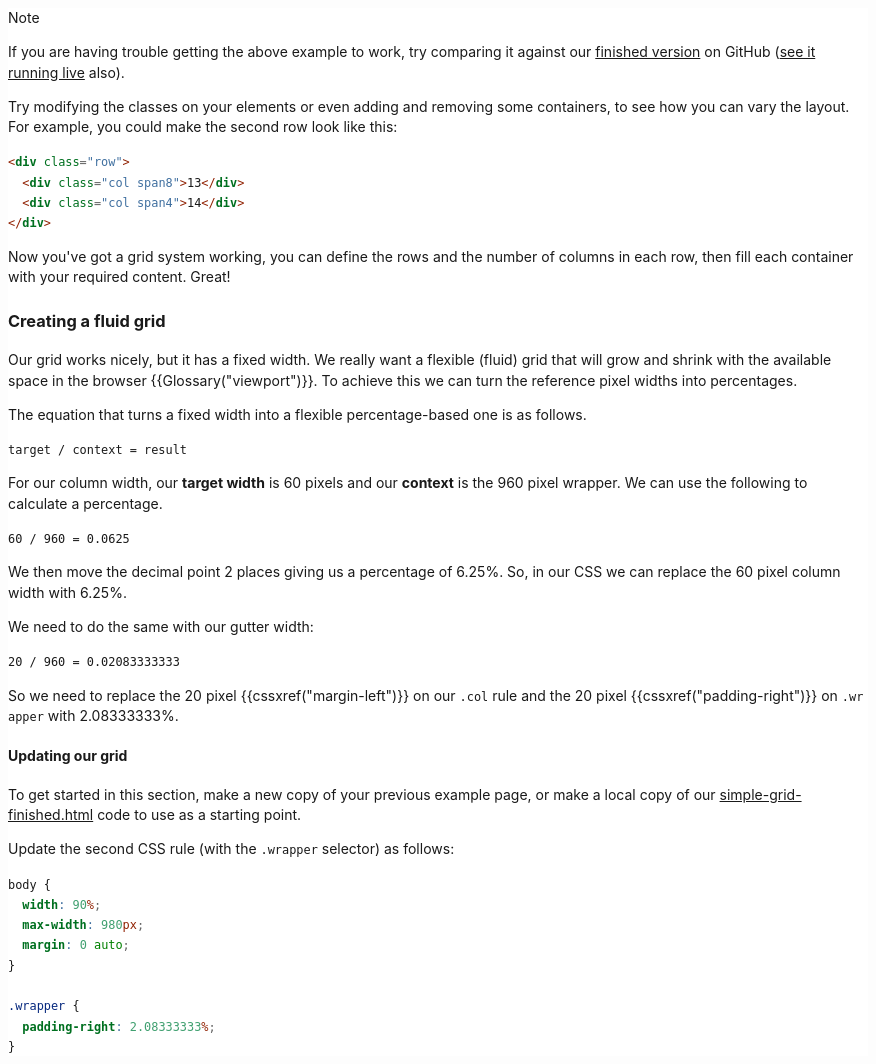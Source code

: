 > [!NOTE]
> If you are having trouble getting the above example to work, try comparing it against our [finished version](https://github.com/mdn/learning-area/blob/main/css/css-layout/grids/simple-grid-finished.html) on GitHub ([see it running live](https://mdn.github.io/learning-area/css/css-layout/grids/simple-grid-finished.html) also).

Try modifying the classes on your elements or even adding and removing some containers, to see how you can vary the layout. For example, you could make the second row look like this:

```html
<div class="row">
  <div class="col span8">13</div>
  <div class="col span4">14</div>
</div>
```

Now you've got a grid system working, you can define the rows and the number of columns in each row, then fill each container with your required content. Great!

### Creating a fluid grid

Our grid works nicely, but it has a fixed width. We really want a flexible (fluid) grid that will grow and shrink with the available space in the browser {{Glossary("viewport")}}. To achieve this we can turn the reference pixel widths into percentages.

The equation that turns a fixed width into a flexible percentage-based one is as follows.

```plain
target / context = result
```

For our column width, our **target width** is 60 pixels and our **context** is the 960 pixel wrapper. We can use the following to calculate a percentage.

```plain
60 / 960 = 0.0625
```

We then move the decimal point 2 places giving us a percentage of 6.25%. So, in our CSS we can replace the 60 pixel column width with 6.25%.

We need to do the same with our gutter width:

```plain
20 / 960 = 0.02083333333
```

So we need to replace the 20 pixel {{cssxref("margin-left")}} on our `.col` rule and the 20 pixel {{cssxref("padding-right")}} on `.wrapper` with 2.08333333%.

#### Updating our grid

To get started in this section, make a new copy of your previous example page, or make a local copy of our [simple-grid-finished.html](https://github.com/mdn/learning-area/blob/main/css/css-layout/grids/simple-grid-finished.html) code to use as a starting point.

Update the second CSS rule (with the `.wrapper` selector) as follows:

```css
body {
  width: 90%;
  max-width: 980px;
  margin: 0 auto;
}

.wrapper {
  padding-right: 2.08333333%;
}
```
